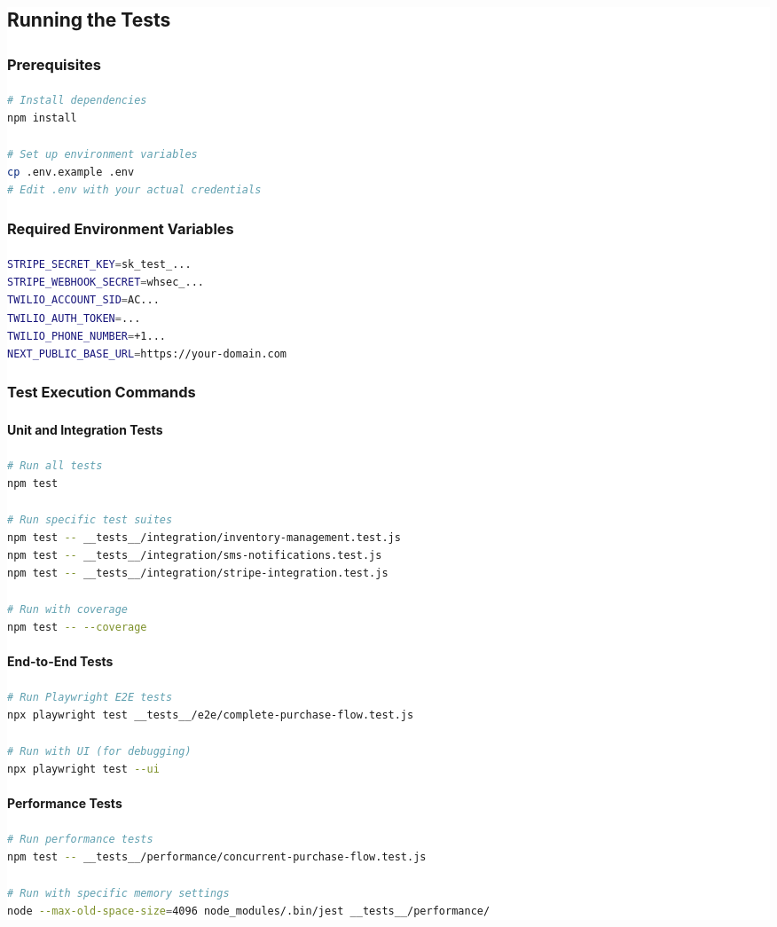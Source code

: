 ## Running the Tests

### Prerequisites
```bash
# Install dependencies
npm install

# Set up environment variables
cp .env.example .env
# Edit .env with your actual credentials
```

### Required Environment Variables
```bash
STRIPE_SECRET_KEY=sk_test_...
STRIPE_WEBHOOK_SECRET=whsec_...
TWILIO_ACCOUNT_SID=AC...
TWILIO_AUTH_TOKEN=...
TWILIO_PHONE_NUMBER=+1...
NEXT_PUBLIC_BASE_URL=https://your-domain.com
```

### Test Execution Commands

#### Unit and Integration Tests
```bash
# Run all tests
npm test

# Run specific test suites
npm test -- __tests__/integration/inventory-management.test.js
npm test -- __tests__/integration/sms-notifications.test.js
npm test -- __tests__/integration/stripe-integration.test.js

# Run with coverage
npm test -- --coverage
```

#### End-to-End Tests
```bash
# Run Playwright E2E tests
npx playwright test __tests__/e2e/complete-purchase-flow.test.js

# Run with UI (for debugging)
npx playwright test --ui
```

#### Performance Tests
```bash
# Run performance tests
npm test -- __tests__/performance/concurrent-purchase-flow.test.js

# Run with specific memory settings
node --max-old-space-size=4096 node_modules/.bin/jest __tests__/performance/
```
